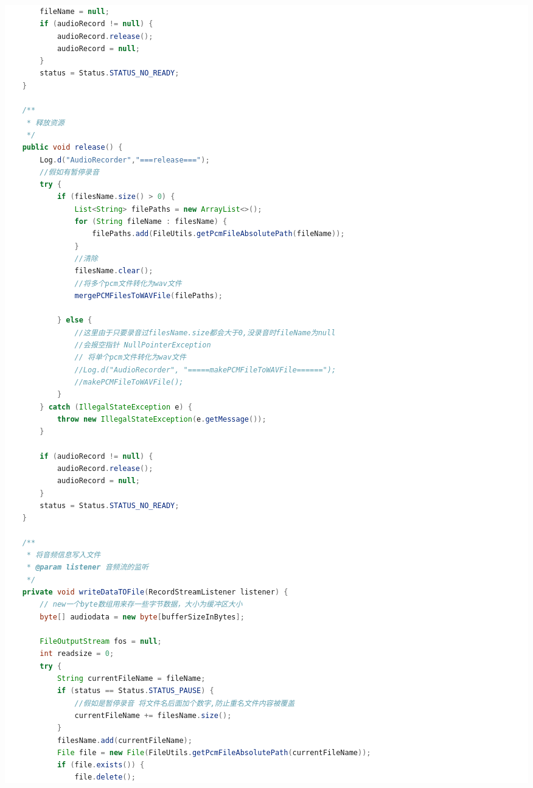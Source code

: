 ```java
        fileName = null;
        if (audioRecord != null) {
            audioRecord.release();
            audioRecord = null;
        }
        status = Status.STATUS_NO_READY;
    }

    /**
     * 释放资源
     */
    public void release() {
        Log.d("AudioRecorder","===release===");
        //假如有暂停录音
        try {
            if (filesName.size() > 0) {
                List<String> filePaths = new ArrayList<>();
                for (String fileName : filesName) {
                    filePaths.add(FileUtils.getPcmFileAbsolutePath(fileName));
                }
                //清除
                filesName.clear();
                //将多个pcm文件转化为wav文件
                mergePCMFilesToWAVFile(filePaths);

            } else {
                //这里由于只要录音过filesName.size都会大于0,没录音时fileName为null
                //会报空指针 NullPointerException
                // 将单个pcm文件转化为wav文件
                //Log.d("AudioRecorder", "=====makePCMFileToWAVFile======");
                //makePCMFileToWAVFile();
            }
        } catch (IllegalStateException e) {
            throw new IllegalStateException(e.getMessage());
        }

        if (audioRecord != null) {
            audioRecord.release();
            audioRecord = null;
        }
        status = Status.STATUS_NO_READY;
    }

    /**
     * 将音频信息写入文件
     * @param listener 音频流的监听
     */
    private void writeDataTOFile(RecordStreamListener listener) {
        // new一个byte数组用来存一些字节数据，大小为缓冲区大小
        byte[] audiodata = new byte[bufferSizeInBytes];

        FileOutputStream fos = null;
        int readsize = 0;
        try {
            String currentFileName = fileName;
            if (status == Status.STATUS_PAUSE) {
                //假如是暂停录音 将文件名后面加个数字,防止重名文件内容被覆盖
                currentFileName += filesName.size();
            }
            filesName.add(currentFileName);
            File file = new File(FileUtils.getPcmFileAbsolutePath(currentFileName));
            if (file.exists()) {
                file.delete();
```